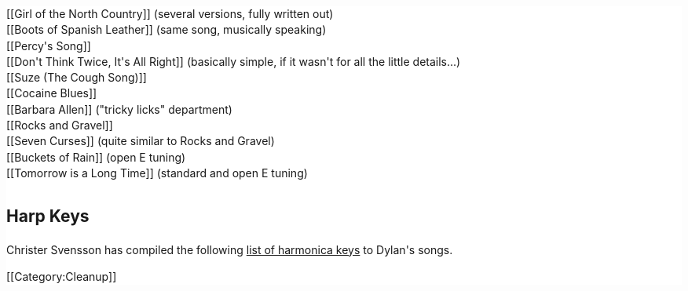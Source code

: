<p class="quote">[[Girl of the North Country]] (several versions, fully written out)<br>
[[Boots of Spanish Leather]] (same song, musically speaking) <br>
[[Percy's Song]] <br>
[[Don't Think Twice, It's All Right]] (basically simple, if it wasn't for all the little details...)<br>
[[Suze (The Cough Song)]] <br>
[[Cocaine Blues]]<br>
[[Barbara Allen]] ("tricky licks" department)<br>
[[Rocks and Gravel]] <br>
[[Seven Curses]] (quite similar to Rocks and Gravel) <br>
[[Buckets of Rain]] (open E tuning)<br>
[[Tomorrow is a Long Time]] (standard and open E tuning)</p>

<h2><span id="HarpKeys">Harp Keys</span></h2>
  <p class="first">Christer Svensson has compiled the following <a href="harp/harpkeys.htm">list of harmonica keys</a> to Dylan's songs.</p>



[[Category:Cleanup]]
